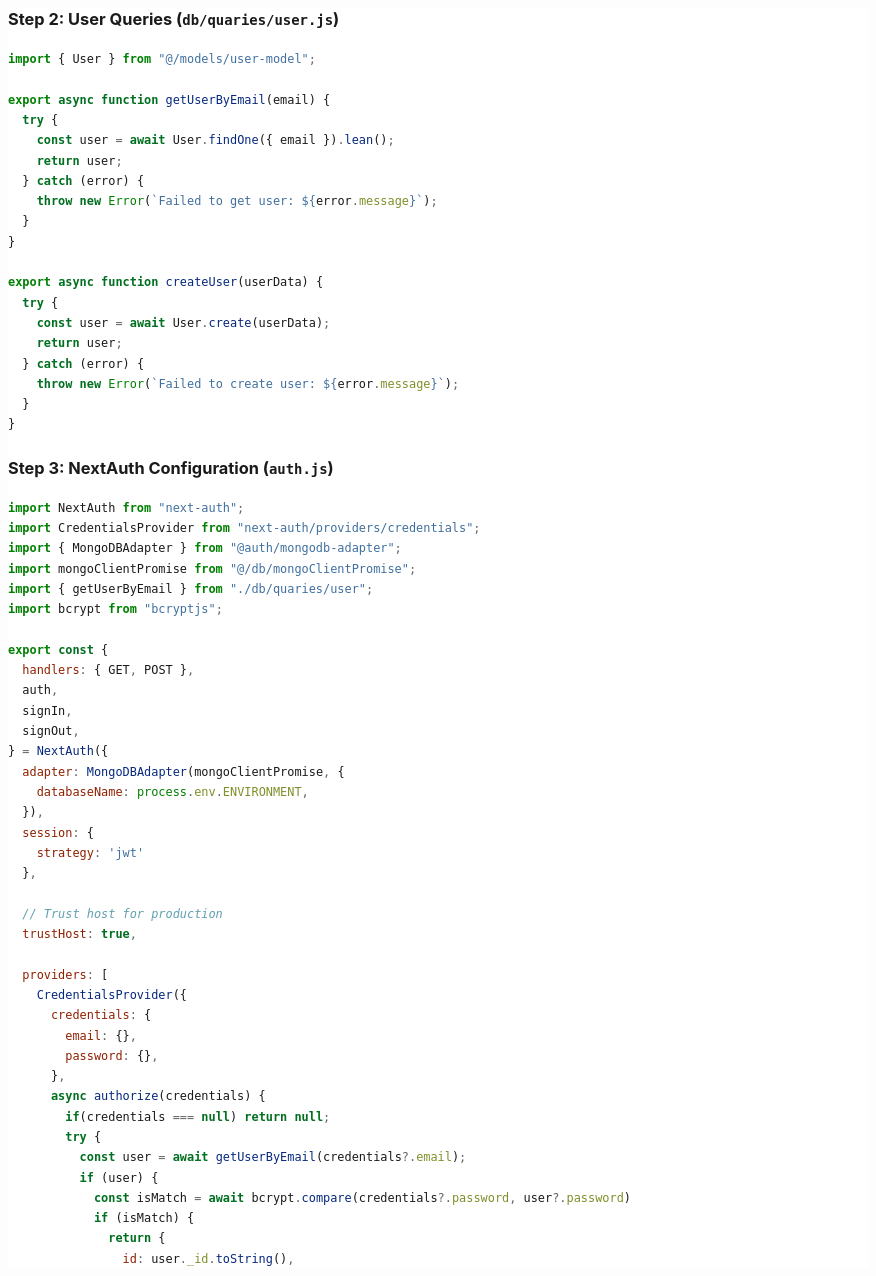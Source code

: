 ### Step 2: User Queries (`db/quaries/user.js`)
```javascript
import { User } from "@/models/user-model";

export async function getUserByEmail(email) {
  try {
    const user = await User.findOne({ email }).lean();
    return user;
  } catch (error) {
    throw new Error(`Failed to get user: ${error.message}`);
  }
}

export async function createUser(userData) {
  try {
    const user = await User.create(userData);
    return user;
  } catch (error) {
    throw new Error(`Failed to create user: ${error.message}`);
  }
}
```

### Step 3: NextAuth Configuration (`auth.js`)
```javascript
import NextAuth from "next-auth";
import CredentialsProvider from "next-auth/providers/credentials";
import { MongoDBAdapter } from "@auth/mongodb-adapter";
import mongoClientPromise from "@/db/mongoClientPromise";
import { getUserByEmail } from "./db/quaries/user";
import bcrypt from "bcryptjs";

export const {
  handlers: { GET, POST },
  auth,
  signIn,
  signOut,
} = NextAuth({
  adapter: MongoDBAdapter(mongoClientPromise, {
    databaseName: process.env.ENVIRONMENT,
  }),
  session: {
    strategy: 'jwt'
  },
  
  // Trust host for production
  trustHost: true,
  
  providers: [
    CredentialsProvider({
      credentials: {
        email: {},
        password: {},
      },
      async authorize(credentials) {
        if(credentials === null) return null;
        try {
          const user = await getUserByEmail(credentials?.email);
          if (user) {
            const isMatch = await bcrypt.compare(credentials?.password, user?.password)
            if (isMatch) {
              return {
                id: user._id.toString(),
```